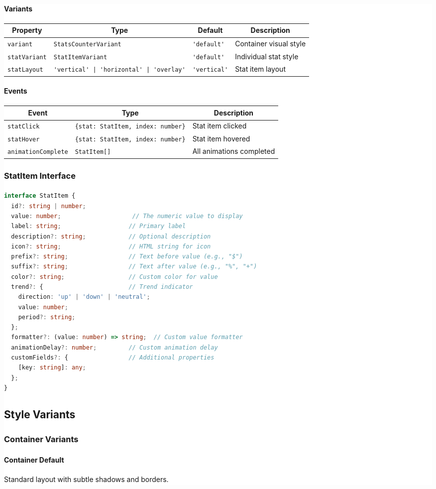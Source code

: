 #### Variants

| Property | Type | Default | Description |
|----------|------|---------|-------------|
| `variant` | `StatsCounterVariant` | `'default'` | Container visual style |
| `statVariant` | `StatItemVariant` | `'default'` | Individual stat style |
| `statLayout` | `'vertical' \| 'horizontal' \| 'overlay'` | `'vertical'` | Stat item layout |

#### Events

| Event | Type | Description |
|-------|------|-------------|
| `statClick` | `{stat: StatItem, index: number}` | Stat item clicked |
| `statHover` | `{stat: StatItem, index: number}` | Stat item hovered |
| `animationComplete` | `StatItem[]` | All animations completed |

### StatItem Interface

```typescript
interface StatItem {
  id?: string | number;
  value: number;                    // The numeric value to display
  label: string;                   // Primary label
  description?: string;            // Optional description
  icon?: string;                   // HTML string for icon
  prefix?: string;                 // Text before value (e.g., "$")
  suffix?: string;                 // Text after value (e.g., "%", "+")
  color?: string;                  // Custom color for value
  trend?: {                        // Trend indicator
    direction: 'up' | 'down' | 'neutral';
    value: number;
    period?: string;
  };
  formatter?: (value: number) => string;  // Custom value formatter
  animationDelay?: number;         // Custom animation delay
  customFields?: {                 // Additional properties
    [key: string]: any;
  };
}
```

## Style Variants

### Container Variants

#### Container Default

Standard layout with subtle shadows and borders.
